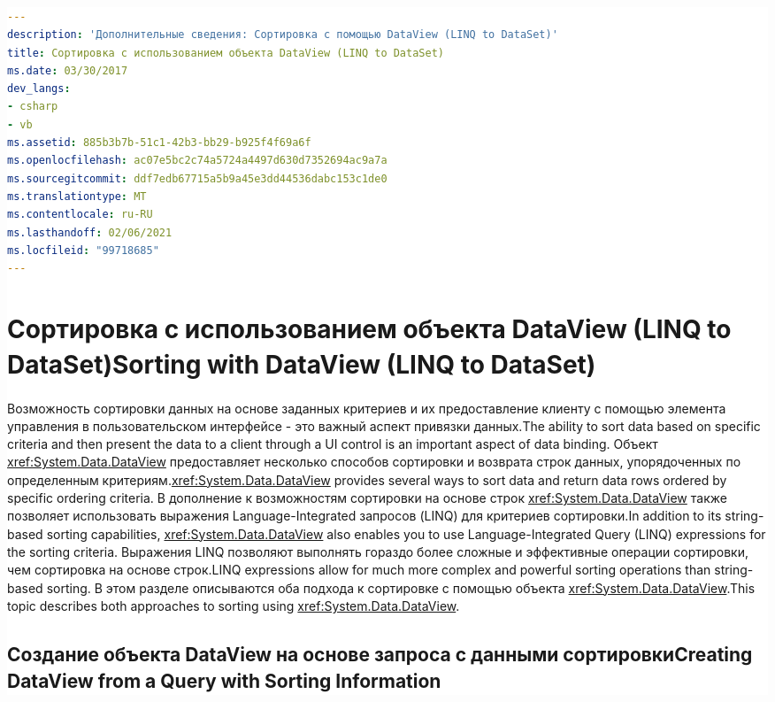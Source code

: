 ```yaml
---
description: 'Дополнительные сведения: Сортировка с помощью DataView (LINQ to DataSet)'
title: Сортировка с использованием объекта DataView (LINQ to DataSet)
ms.date: 03/30/2017
dev_langs:
- csharp
- vb
ms.assetid: 885b3b7b-51c1-42b3-bb29-b925f4f69a6f
ms.openlocfilehash: ac07e5bc2c74a5724a4497d630d7352694ac9a7a
ms.sourcegitcommit: ddf7edb67715a5b9a45e3dd44536dabc153c1de0
ms.translationtype: MT
ms.contentlocale: ru-RU
ms.lasthandoff: 02/06/2021
ms.locfileid: "99718685"
---
```

# <a name="sorting-with-dataview-linq-to-dataset"></a><span data-ttu-id="da7df-103">Сортировка с использованием объекта DataView (LINQ to DataSet)</span><span class="sxs-lookup"><span data-stu-id="da7df-103">Sorting with DataView (LINQ to DataSet)</span></span>

<span data-ttu-id="da7df-104">Возможность сортировки данных на основе заданных критериев и их предоставление клиенту с помощью элемента управления в пользовательском интерфейсе - это важный аспект привязки данных.</span><span class="sxs-lookup"><span data-stu-id="da7df-104">The ability to sort data based on specific criteria and then present the data to a client through a UI control is an important aspect of data binding.</span></span> <span data-ttu-id="da7df-105">Объект <xref:System.Data.DataView> предоставляет несколько способов сортировки и возврата строк данных, упорядоченных по определенным критериям.</span><span class="sxs-lookup"><span data-stu-id="da7df-105"><xref:System.Data.DataView> provides several ways to sort data and return data rows ordered by specific ordering criteria.</span></span> <span data-ttu-id="da7df-106">В дополнение к возможностям сортировки на основе строк <xref:System.Data.DataView> также позволяет использовать выражения Language-Integrated запросов (LINQ) для критериев сортировки.</span><span class="sxs-lookup"><span data-stu-id="da7df-106">In addition to its string-based sorting capabilities, <xref:System.Data.DataView> also enables you to use Language-Integrated Query (LINQ) expressions for the sorting criteria.</span></span> <span data-ttu-id="da7df-107">Выражения LINQ позволяют выполнять гораздо более сложные и эффективные операции сортировки, чем сортировка на основе строк.</span><span class="sxs-lookup"><span data-stu-id="da7df-107">LINQ expressions allow for much more complex and powerful sorting operations than string-based sorting.</span></span> <span data-ttu-id="da7df-108">В этом разделе описываются оба подхода к сортировке с помощью объекта <xref:System.Data.DataView>.</span><span class="sxs-lookup"><span data-stu-id="da7df-108">This topic describes both approaches to sorting using <xref:System.Data.DataView>.</span></span>  
  
## <a name="creating-dataview-from-a-query-with-sorting-information"></a><span data-ttu-id="da7df-109">Создание объекта DataView на основе запроса с данными сортировки</span><span class="sxs-lookup"><span data-stu-id="da7df-109">Creating DataView from a Query with Sorting Information</span></span>  
